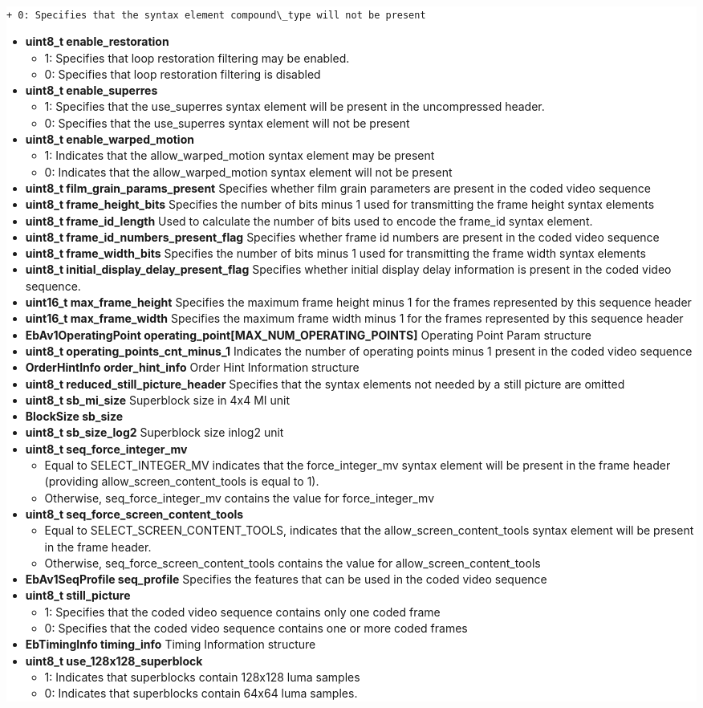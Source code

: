     + 0: Specifies that the syntax element compound\_type will not be present
  * **uint8\_t enable\_restoration**
    + 1: Specifies that loop restoration filtering may be enabled.
    + 0: Specifies that loop restoration filtering is disabled
  * **uint8\_t enable\_superres**
    + 1: Specifies that the use\_superres syntax element will be present in the uncompressed header.
    + 0: Specifies that the use\_superres syntax element will not be present
  * **uint8\_t enable\_warped\_motion**
    + 1: Indicates that the allow\_warped\_motion syntax element may be present
    + 0: Indicates that the allow\_warped\_motion syntax element will not be present
  * **uint8\_t film\_grain\_params\_present** Specifies whether film grain parameters are present in the coded video sequence
  * **uint8\_t frame\_height\_bits** Specifies the number of bits minus 1 used for transmitting the frame height syntax elements
  * **uint8\_t frame\_id\_length** Used to calculate the number of bits used to encode the frame\_id syntax element.
  * **uint8\_t frame\_id\_numbers\_present\_flag** Specifies whether frame id numbers are present in the coded video sequence
  * **uint8\_t frame\_width\_bits** Specifies the number of bits minus 1 used for transmitting the frame width syntax elements
  * **uint8\_t initial\_display\_delay\_present\_flag** Specifies whether initial display delay information is present in the coded video sequence.
  * **uint16\_t max\_frame\_height** Specifies the maximum frame height minus 1 for the frames represented by this sequence header
  * **uint16\_t max\_frame\_width** Specifies the maximum frame width minus 1 for the frames represented by this sequence header
  * **EbAv1OperatingPoint operating\_point[MAX\_NUM\_OPERATING\_POINTS]** Operating Point Param structure
  * **uint8\_t operating\_points\_cnt\_minus\_1** Indicates the number of operating points minus 1 present in the coded video sequence
  * **OrderHintInfo order\_hint\_info** Order Hint Information structure
  * **uint8\_t reduced\_still\_picture\_header** Specifies that the syntax elements not needed by a still picture are omitted
  * **uint8\_t sb\_mi\_size** Superblock size in 4x4 MI unit
  * **BlockSize sb\_size**
  * **uint8\_t sb\_size\_log2** Superblock size inlog2 unit
  * **uint8\_t seq\_force\_integer\_mv**
    + Equal to SELECT\_INTEGER\_MV indicates that the force\_integer\_mv syntax element will be present in the frame header (providing allow\_screen\_content\_tools is equal to 1).
    + Otherwise, seq\_force\_integer\_mv contains the value for force\_integer\_mv
  * **uint8\_t seq\_force\_screen\_content\_tools**
    + Equal to SELECT\_SCREEN\_CONTENT\_TOOLS, indicates that the allow\_screen\_content\_tools syntax element will be present in the frame header.
    + Otherwise, seq\_force\_screen\_content\_tools contains the value for allow\_screen\_content\_tools
  * **EbAv1SeqProfile seq\_profile** Specifies the features that can be used in the coded video sequence
  * **uint8\_t still\_picture**
    + 1: Specifies that the coded video sequence contains only one coded frame
    + 0: Specifies that the coded video sequence contains one or more coded frames
  * **EbTimingInfo timing\_info** Timing Information structure
  * **uint8\_t use\_128x128\_superblock**
    + 1: Indicates that superblocks contain 128x128 luma samples
    + 0: Indicates that superblocks contain 64x64 luma samples.
